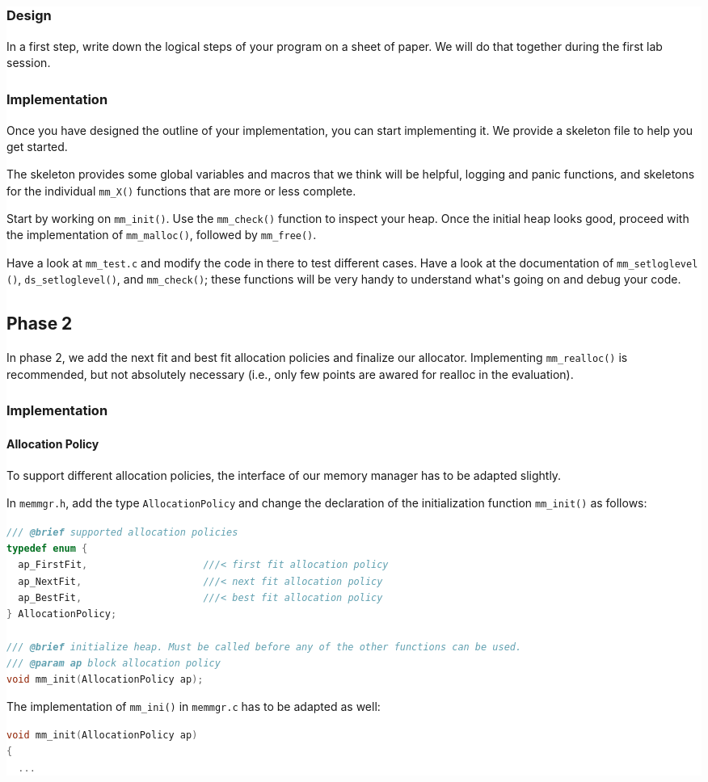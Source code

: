 ### Design

In a first step, write down the logical steps of your program on a sheet of paper. We will do that together during the first lab session.


### Implementation

Once you have designed the outline of your implementation, you can start implementing it. We provide a skeleton file to help you get started.

The skeleton provides some global variables and macros that we think will be helpful,  logging and panic functions, and skeletons for the individual `mm_X()` functions that are more or less complete.

Start by working on `mm_init()`. Use the `mm_check()` function to inspect your heap. Once the initial heap looks good, proceed with the implementation of `mm_malloc()`, followed by `mm_free()`.

Have a look at `mm_test.c` and modify the code in there to test different cases. Have a look at the documentation of `mm_setloglevel()`, `ds_setloglevel()`, and `mm_check()`; these functions will be very handy to understand what's going on and debug your code.

## Phase 2

In phase 2, we add the next fit and best fit allocation policies and finalize our allocator. Implementing `mm_realloc()` is recommended, but not absolutely necessary (i.e., only few points are awared for realloc in the evaluation).

### Implementation

#### Allocation Policy
To support different allocation policies, the interface of our memory manager has to be adapted slightly.

In `memmgr.h`, add the type `AllocationPolicy` and change the declaration of the initialization function `mm_init()` as follows:
```C
/// @brief supported allocation policies
typedef enum {
  ap_FirstFit,                    ///< first fit allocation policy
  ap_NextFit,                     ///< next fit allocation policy
  ap_BestFit,                     ///< best fit allocation policy
} AllocationPolicy;

/// @brief initialize heap. Must be called before any of the other functions can be used.
/// @param ap block allocation policy
void mm_init(AllocationPolicy ap);
```

The implementation of `mm_ini()` in `memmgr.c` has to be adapted as well:
```C
void mm_init(AllocationPolicy ap)
{
  ...
```

